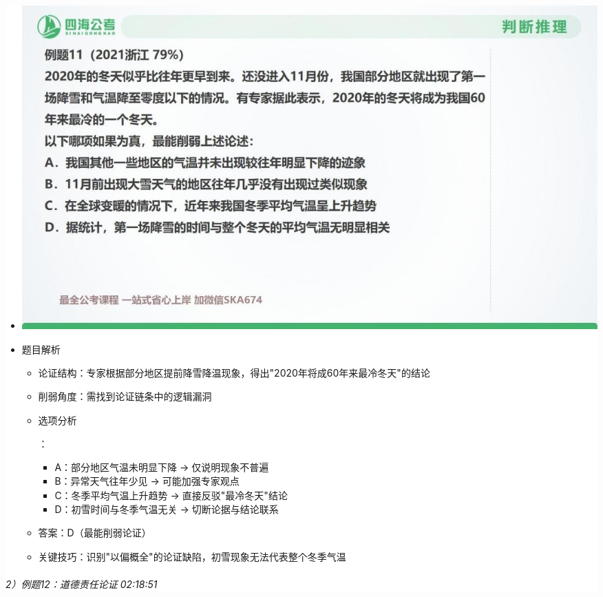 - ![img](../public/%E5%88%A4%E6%96%AD%E6%8E%A8%E7%90%86/%E5%88%A4%E6%96%AD20250716/a22387927p04562c329a6018c2c2c5ea.jpeg)

- 题目解析

  - 论证结构：专家根据部分地区提前降雪降温现象，得出"2020年将成60年来最冷冬天"的结论

  - 削弱角度：需找到论证链条中的逻辑漏洞

  - 选项分析

    ：

    - A：部分地区气温未明显下降 → 仅说明现象不普遍
    - B：异常天气往年少见 → 可能加强专家观点
    - C：冬季平均气温上升趋势 → 直接反驳"最冷冬天"结论
    - D：初雪时间与冬季气温无关 → 切断论据与结论联系

  - 答案：D（最能削弱论证）

  - 关键技巧：识别"以偏概全"的论证缺陷，初雪现象无法代表整个冬季气温

###### 2）例题12：道德责任论证 ﻿02:18:51﻿
